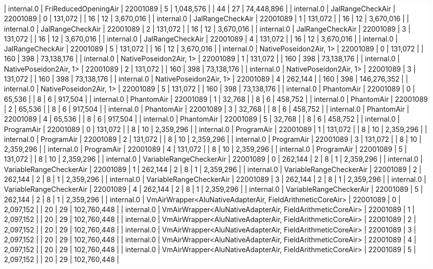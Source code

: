 | internal.0 | FriReducedOpeningAir | 22001089 | 5 | 1,048,576 |  | 44 | 27 | 74,448,896 | 
| internal.0 | JalRangeCheckAir | 22001089 | 0 | 131,072 |  | 16 | 12 | 3,670,016 | 
| internal.0 | JalRangeCheckAir | 22001089 | 1 | 131,072 |  | 16 | 12 | 3,670,016 | 
| internal.0 | JalRangeCheckAir | 22001089 | 2 | 131,072 |  | 16 | 12 | 3,670,016 | 
| internal.0 | JalRangeCheckAir | 22001089 | 3 | 131,072 |  | 16 | 12 | 3,670,016 | 
| internal.0 | JalRangeCheckAir | 22001089 | 4 | 131,072 |  | 16 | 12 | 3,670,016 | 
| internal.0 | JalRangeCheckAir | 22001089 | 5 | 131,072 |  | 16 | 12 | 3,670,016 | 
| internal.0 | NativePoseidon2Air<BabyBearParameters>, 1> | 22001089 | 0 | 131,072 |  | 160 | 398 | 73,138,176 | 
| internal.0 | NativePoseidon2Air<BabyBearParameters>, 1> | 22001089 | 1 | 131,072 |  | 160 | 398 | 73,138,176 | 
| internal.0 | NativePoseidon2Air<BabyBearParameters>, 1> | 22001089 | 2 | 131,072 |  | 160 | 398 | 73,138,176 | 
| internal.0 | NativePoseidon2Air<BabyBearParameters>, 1> | 22001089 | 3 | 131,072 |  | 160 | 398 | 73,138,176 | 
| internal.0 | NativePoseidon2Air<BabyBearParameters>, 1> | 22001089 | 4 | 262,144 |  | 160 | 398 | 146,276,352 | 
| internal.0 | NativePoseidon2Air<BabyBearParameters>, 1> | 22001089 | 5 | 131,072 |  | 160 | 398 | 73,138,176 | 
| internal.0 | PhantomAir | 22001089 | 0 | 65,536 |  | 8 | 6 | 917,504 | 
| internal.0 | PhantomAir | 22001089 | 1 | 32,768 |  | 8 | 6 | 458,752 | 
| internal.0 | PhantomAir | 22001089 | 2 | 65,536 |  | 8 | 6 | 917,504 | 
| internal.0 | PhantomAir | 22001089 | 3 | 32,768 |  | 8 | 6 | 458,752 | 
| internal.0 | PhantomAir | 22001089 | 4 | 65,536 |  | 8 | 6 | 917,504 | 
| internal.0 | PhantomAir | 22001089 | 5 | 32,768 |  | 8 | 6 | 458,752 | 
| internal.0 | ProgramAir | 22001089 | 0 | 131,072 |  | 8 | 10 | 2,359,296 | 
| internal.0 | ProgramAir | 22001089 | 1 | 131,072 |  | 8 | 10 | 2,359,296 | 
| internal.0 | ProgramAir | 22001089 | 2 | 131,072 |  | 8 | 10 | 2,359,296 | 
| internal.0 | ProgramAir | 22001089 | 3 | 131,072 |  | 8 | 10 | 2,359,296 | 
| internal.0 | ProgramAir | 22001089 | 4 | 131,072 |  | 8 | 10 | 2,359,296 | 
| internal.0 | ProgramAir | 22001089 | 5 | 131,072 |  | 8 | 10 | 2,359,296 | 
| internal.0 | VariableRangeCheckerAir | 22001089 | 0 | 262,144 | 2 | 8 | 1 | 2,359,296 | 
| internal.0 | VariableRangeCheckerAir | 22001089 | 1 | 262,144 | 2 | 8 | 1 | 2,359,296 | 
| internal.0 | VariableRangeCheckerAir | 22001089 | 2 | 262,144 | 2 | 8 | 1 | 2,359,296 | 
| internal.0 | VariableRangeCheckerAir | 22001089 | 3 | 262,144 | 2 | 8 | 1 | 2,359,296 | 
| internal.0 | VariableRangeCheckerAir | 22001089 | 4 | 262,144 | 2 | 8 | 1 | 2,359,296 | 
| internal.0 | VariableRangeCheckerAir | 22001089 | 5 | 262,144 | 2 | 8 | 1 | 2,359,296 | 
| internal.0 | VmAirWrapper<AluNativeAdapterAir, FieldArithmeticCoreAir> | 22001089 | 0 | 2,097,152 |  | 20 | 29 | 102,760,448 | 
| internal.0 | VmAirWrapper<AluNativeAdapterAir, FieldArithmeticCoreAir> | 22001089 | 1 | 2,097,152 |  | 20 | 29 | 102,760,448 | 
| internal.0 | VmAirWrapper<AluNativeAdapterAir, FieldArithmeticCoreAir> | 22001089 | 2 | 2,097,152 |  | 20 | 29 | 102,760,448 | 
| internal.0 | VmAirWrapper<AluNativeAdapterAir, FieldArithmeticCoreAir> | 22001089 | 3 | 2,097,152 |  | 20 | 29 | 102,760,448 | 
| internal.0 | VmAirWrapper<AluNativeAdapterAir, FieldArithmeticCoreAir> | 22001089 | 4 | 2,097,152 |  | 20 | 29 | 102,760,448 | 
| internal.0 | VmAirWrapper<AluNativeAdapterAir, FieldArithmeticCoreAir> | 22001089 | 5 | 2,097,152 |  | 20 | 29 | 102,760,448 | 